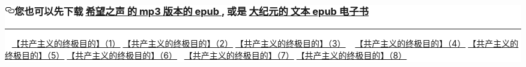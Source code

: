 <h3><a href="#您也可以先下载-希望之声-的-mp3-版本的-epub---或是-大纪元的-文本-epub-电子书" aria-hidden="true" class="anchor" id="user-content-您也可以先下载-希望之声-的-mp3-版本的-epub---或是-大纪元的-文本-epub-电子书"><svg aria-hidden="true" class="octicon octicon-link" height="16" version="1.1" viewBox="0 0 16 16" width="16"><path fill-rule="evenodd" d="M4 9h1v1H4c-1.5 0-3-1.69-3-3.5S2.55 3 4 3h4c1.45 0 3 1.69 3 3.5 0 1.41-.91 2.72-2 3.25V8.59c.58-.45 1-1.27 1-2.09C10 5.22 8.98 4 8 4H4c-.98 0-2 1.22-2 2.5S3 9 4 9zm9-3h-1v1h1c1 0 2 1.22 2 2.5S13.98 12 13 12H9c-.98 0-2-1.22-2-2.5 0-.83.42-1.64 1-2.09V6.25c-1.09.53-2 1.84-2 3.25C6 11.31 7.55 13 9 13h4c1.45 0 3-1.69 3-3.5S14.5 6 13 6z"></path></svg></a>您也可以先下载 <a href="https://github.com/goodabc/GCC/blob/master/GCC/ebook/epub/ultiGoalCmCN8k.epub?raw=true">希望之声 的 mp3 版本的 epub </a> , 或是 <a href="https://github.com/goodabc/GCC/blob/master/GCC/ebook/epub/gbUltiGoalCmChina.epub?raw=true">大纪元的 文本 epub 电子书</a></h3>
<hr>
</td>
</tr>
<tr>
	<td><a href="/goodabc/GCC/blob/master/GCC/ebook/epub/goalCh1.epub?raw=true"><img src="/goodabc/GCC/raw/master/GCC/img/p8641841a641671660-sss.jpg" alt="" style="max-width:100%;" width="265" border="0"></a></td>
	<td><a href="/goodabc/GCC/blob/master/GCC/ebook/epub/goalCh2.epub?raw=true"><img src="/goodabc/GCC/raw/master/GCC/img/p8641841a641671660-sss.jpg" alt="" style="max-width:100%;" width="265" border="0"></a></td>
	<td><a href="/goodabc/GCC/blob/master/GCC/ebook/epub/goalCh3.epub?raw=true"><img src="/goodabc/GCC/raw/master/GCC/img/p8641841a641671660-sss.jpg" alt="" style="max-width:100%;" width="265" border="0"></a></td>
</tr>
<tr>
	<td><a href="/goodabc/GCC/blob/master/GCC/ebook/epub/goalCh1.epub?raw=true">【共产主义的终极目的】（1）</a></td>
	<td><a href="/goodabc/GCC/blob/master/GCC/ebook/epub/goalCh2.epub?raw=true">【共产主义的终极目的】（2）</a></td>
	<td><a href="/goodabc/GCC/blob/master/GCC/ebook/epub/goalCh3.epub?raw=true">【共产主义的终极目的】（3）</a></td>
</tr>
<tr>
	<td><a href="/goodabc/GCC/blob/master/GCC/ebook/epub/goalCh4.epub?raw=true"><img src="/goodabc/GCC/raw/master/GCC/img/p8641841a641671660-sss.jpg" alt="" style="max-width:100%;" width="265" border="0"></a></td>
	<td><a href="/goodabc/GCC/blob/master/GCC/ebook/epub/goalCh5.epub?raw=true"><img src="/goodabc/GCC/raw/master/GCC/img/p8641841a641671660-sss.jpg" alt="" style="max-width:100%;" width="265" border="0"></a></td>
	<td><a href="/goodabc/GCC/blob/master/GCC/ebook/epub/goalCh6.epub?raw=true"><img src="/goodabc/GCC/raw/master/GCC/img/p8641841a641671660-sss.jpg" alt="" style="max-width:100%;" width="265" border="0"></a></td>
</tr>
<tr>
	<td><a href="/goodabc/GCC/blob/master/GCC/ebook/epub/goalCh4.epub?raw=true">【共产主义的终极目的】（4）</a></td>
	<td><a href="/goodabc/GCC/blob/master/GCC/ebook/epub/goalCh5.epub?raw=true">【共产主义的终极目的】（5）</a></td>
	<td><a href="/goodabc/GCC/blob/master/GCC/ebook/epub/goalCh6.epub?raw=true">【共产主义的终极目的】（6）</a></td>
</tr>
<tr>
	<td><a href="/goodabc/GCC/blob/master/GCC/ebook/epub/goalCh7.epub?raw=true"><img src="/goodabc/GCC/raw/master/GCC/img/p8641841a641671660-sss.jpg" alt="" style="max-width:100%;" width="265" border="0"></a></td>
	<td><a href="/goodabc/GCC/blob/master/GCC/ebook/epub/goalCh8.epub?raw=true"><img src="/goodabc/GCC/raw/master/GCC/img/p8641841a641671660-sss.jpg" alt="" style="max-width:100%;" width="265" border="0"></a></td>
	<td></td>
</tr>
<tr>
	<td><a href="/goodabc/GCC/blob/master/GCC/ebook/epub/goalCh7.epub?raw=true">【共产主义的终极目的】（7）</a></td>
	<td><a href="/goodabc/GCC/blob/master/GCC/ebook/epub/goalCh8.epub?raw=true">【共产主义的终极目的】（8）</a></td>
	<td>&nbsp;</td>
